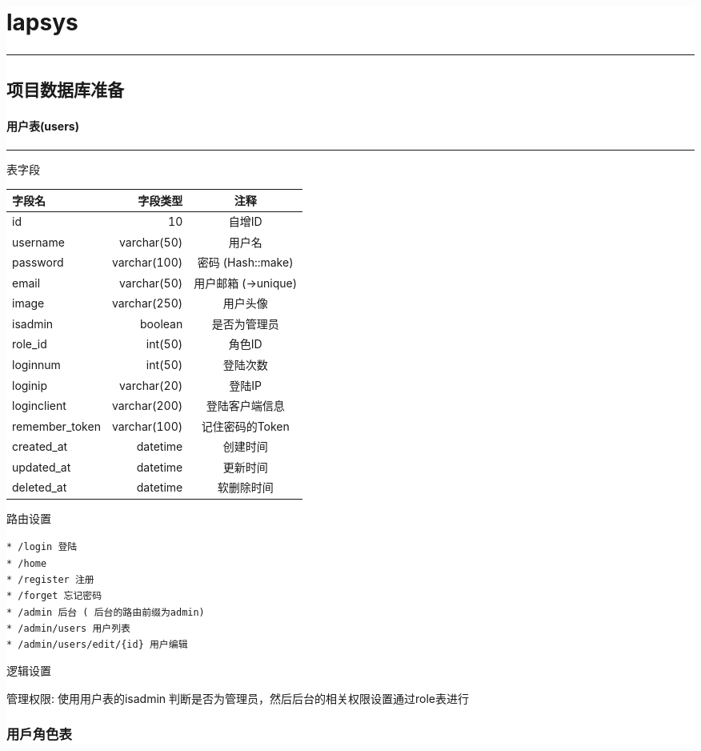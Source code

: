 # lapsys
---

项目数据库准备
---

#### 用户表(users)
---

表字段

|     字段名     |   字段类型   |         注释        |
| :------------- | -----------: | :-----------------: |
| id             |           10 |        自增ID       |
| username       |  varchar(50) |       用户名        |
| password       | varchar(100) |  密码 (Hash::make)  |
| email          |  varchar(50) | 用户邮箱 (->unique) |
| image          | varchar(250) |       用户头像      |
| isadmin        |      boolean |     是否为管理员    |
| role_id        |      int(50) |        角色ID       |
| loginnum       |      int(50) |       登陆次数      |
| loginip        |  varchar(20) |        登陆IP       |
| loginclient    | varchar(200) |   登陆客户端信息    |
| remember_token | varchar(100) |   记住密码的Token   |
| created_at     |     datetime |       创建时间      |
| updated_at     |     datetime |       更新时间      |
| deleted_at     |     datetime |     软删除时间      |
 
路由设置

    * /login 登陆
    * /home
    * /register 注册
    * /forget 忘记密码
    * /admin 后台 ( 后台的路由前缀为admin)
    * /admin/users 用户列表
    * /admin/users/edit/{id} 用户编辑

逻辑设置

管理权限: 使用用户表的isadmin 判断是否为管理员，然后后台的相关权限设置通过role表进行

### 用戶角色表
